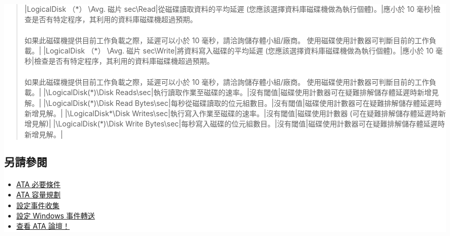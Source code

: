 > |LogicalDisk （&#42;） \Avg. 磁片 sec\Read|從磁碟讀取資料的平均延遲 (您應該選擇資料庫磁碟機做為執行個體)。|應小於 10 毫秒|檢查是否有特定程序，其利用的資料庫磁碟機超過預期。<br /><br />如果此磁碟機提供目前工作負載之際，延遲可以小於 10 毫秒，請洽詢儲存體小組/廠商。 使用磁碟使用計數器可判斷目前的工作負載。|
> |LogicalDisk （&#42;） \Avg. 磁片 sec\Write|將資料寫入磁碟的平均延遲 (您應該選擇資料庫磁碟機做為執行個體)。|應小於 10 毫秒|檢查是否有特定程序，其利用的資料庫磁碟機超過預期。<br /><br />如果此磁碟機提供目前工作負載之際，延遲可以小於 10 毫秒，請洽詢儲存體小組/廠商。 使用磁碟使用計數器可判斷目前的工作負載。|
> |\LogicalDisk(&#42;)\Disk Reads\sec|執行讀取作業至磁碟的速率。|沒有閾值|磁碟使用計數器可在疑難排解儲存體延遲時新增見解。|
> |\LogicalDisk(&#42;)\Disk Read Bytes\sec|每秒從磁碟讀取的位元組數目。|沒有閾值|磁碟使用計數器可在疑難排解儲存體延遲時新增見解。|
> |\LogicalDisk&#42;\Disk Writes\sec|執行寫入作業至磁碟的速率。|沒有閾值|磁碟使用計數器 (可在疑難排解儲存體延遲時新增見解)|
> |\LogicalDisk(&#42;)\Disk Write Bytes\sec|每秒寫入磁碟的位元組數目。|沒有閾值|磁碟使用計數器可在疑難排解儲存體延遲時新增見解。|

## <a name="see-also"></a>另請參閱
- [ATA 必要條件](ata-prerequisites.md)
- [ATA 容量規劃](ata-capacity-planning.md)
- [設定事件收集](configure-event-collection.md)
- [設定 Windows 事件轉送](configure-event-collection.md)
- [查看 ATA 論壇！](https://social.technet.microsoft.com/Forums/security/home?forum=mata)
